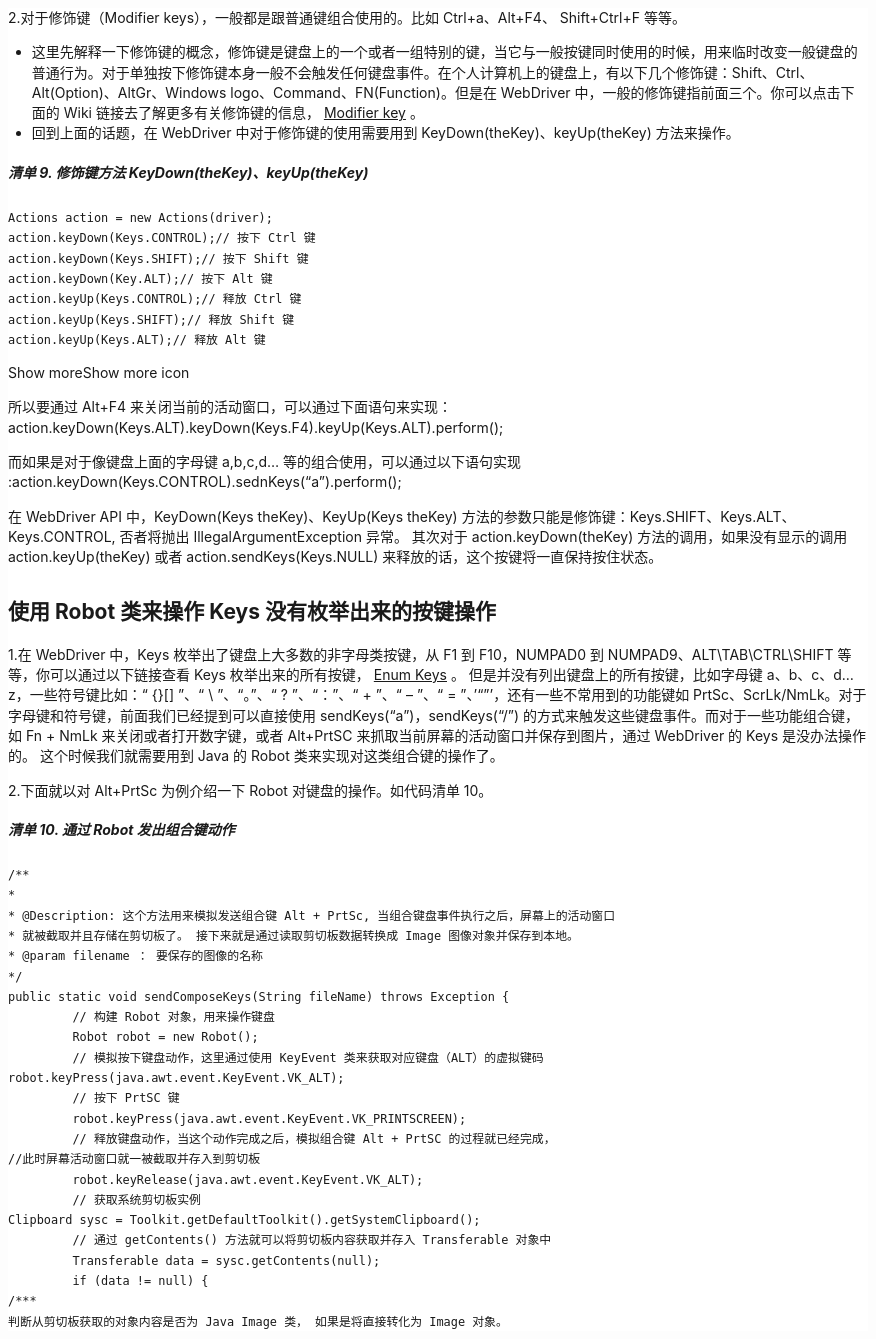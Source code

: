 2.对于修饰键（Modifier keys），一般都是跟普通键组合使用的。比如 Ctrl+a、Alt+F4、 Shift+Ctrl+F 等等。

- 这里先解释一下修饰键的概念，修饰键是键盘上的一个或者一组特别的键，当它与一般按键同时使用的时候，用来临时改变一般键盘的普通行为。对于单独按下修饰键本身一般不会触发任何键盘事件。在个人计算机上的键盘上，有以下几个修饰键：Shift、Ctrl、Alt(Option)、AltGr、Windows logo、Command、FN(Function)。但是在 WebDriver 中，一般的修饰键指前面三个。你可以点击下面的 Wiki 链接去了解更多有关修饰键的信息， [Modifier key](http://en.wikipedia.org/wiki/Modifier_key) 。
- 回到上面的话题，在 WebDriver 中对于修饰键的使用需要用到 KeyDown(theKey)、keyUp(theKey) 方法来操作。

##### 清单 9\. 修饰键方法 KeyDown(theKey)、keyUp(theKey)

```
Actions action = new Actions(driver);
action.keyDown(Keys.CONTROL);// 按下 Ctrl 键
action.keyDown(Keys.SHIFT);// 按下 Shift 键
action.keyDown(Key.ALT);// 按下 Alt 键
action.keyUp(Keys.CONTROL);// 释放 Ctrl 键
action.keyUp(Keys.SHIFT);// 释放 Shift 键
action.keyUp(Keys.ALT);// 释放 Alt 键

```

Show moreShow more icon

所以要通过 Alt+F4 来关闭当前的活动窗口，可以通过下面语句来实现：action.keyDown(Keys.ALT).keyDown(Keys.F4).keyUp(Keys.ALT).perform();

而如果是对于像键盘上面的字母键 a,b,c,d… 等的组合使用，可以通过以下语句实现 :action.keyDown(Keys.CONTROL).sednKeys(“a”).perform();

在 WebDriver API 中，KeyDown(Keys theKey)、KeyUp(Keys theKey) 方法的参数只能是修饰键：Keys.SHIFT、Keys.ALT、Keys.CONTROL, 否者将抛出 IllegalArgumentException 异常。 其次对于 action.keyDown(theKey) 方法的调用，如果没有显示的调用 action.keyUp(theKey) 或者 action.sendKeys(Keys.NULL) 来释放的话，这个按键将一直保持按住状态。

## 使用 Robot 类来操作 Keys 没有枚举出来的按键操作

1.在 WebDriver 中，Keys 枚举出了键盘上大多数的非字母类按键，从 F1 到 F10，NUMPAD0 到 NUMPAD9、ALT\\TAB\\CTRL\\SHIFT 等等，你可以通过以下链接查看 Keys 枚举出来的所有按键， [Enum Keys](https://selenium.dev/selenium/docs/api/java/org/openqa/selenium/Keys.html) 。 但是并没有列出键盘上的所有按键，比如字母键 a、b、c、d… z，一些符号键比如：“ {}[] ”、“ \ ”、“。”、“ ? ”、“：”、“ + ”、“ – ”、“ = ”、’“”’，还有一些不常用到的功能键如 PrtSc、ScrLk/NmLk。对于字母键和符号键，前面我们已经提到可以直接使用 sendKeys(“a”)，sendKeys(“/”) 的方式来触发这些键盘事件。而对于一些功能组合键，如 Fn + NmLk 来关闭或者打开数字键，或者 Alt+PrtSC 来抓取当前屏幕的活动窗口并保存到图片，通过 WebDriver 的 Keys 是没办法操作的。 这个时候我们就需要用到 Java 的 Robot 类来实现对这类组合键的操作了。

2.下面就以对 Alt+PrtSc 为例介绍一下 Robot 对键盘的操作。如代码清单 10。

##### 清单 10\. 通过 Robot 发出组合键动作

```
/**
*
* @Description: 这个方法用来模拟发送组合键 Alt + PrtSc, 当组合键盘事件执行之后，屏幕上的活动窗口
* 就被截取并且存储在剪切板了。 接下来就是通过读取剪切板数据转换成 Image 图像对象并保存到本地。
* @param filename ： 要保存的图像的名称
*/
public static void sendComposeKeys(String fileName) throws Exception {
         // 构建 Robot 对象，用来操作键盘
         Robot robot = new Robot();
         // 模拟按下键盘动作，这里通过使用 KeyEvent 类来获取对应键盘（ALT）的虚拟键码
robot.keyPress(java.awt.event.KeyEvent.VK_ALT);
         // 按下 PrtSC 键
         robot.keyPress(java.awt.event.KeyEvent.VK_PRINTSCREEN);
         // 释放键盘动作，当这个动作完成之后，模拟组合键 Alt + PrtSC 的过程就已经完成，
//此时屏幕活动窗口就一被截取并存入到剪切板
         robot.keyRelease(java.awt.event.KeyEvent.VK_ALT);
         // 获取系统剪切板实例
Clipboard sysc = Toolkit.getDefaultToolkit().getSystemClipboard();
         // 通过 getContents() 方法就可以将剪切板内容获取并存入 Transferable 对象中
         Transferable data = sysc.getContents(null);
         if (data != null) {
/***
判断从剪切板获取的对象内容是否为 Java Image 类， 如果是将直接转化为 Image 对象。
```